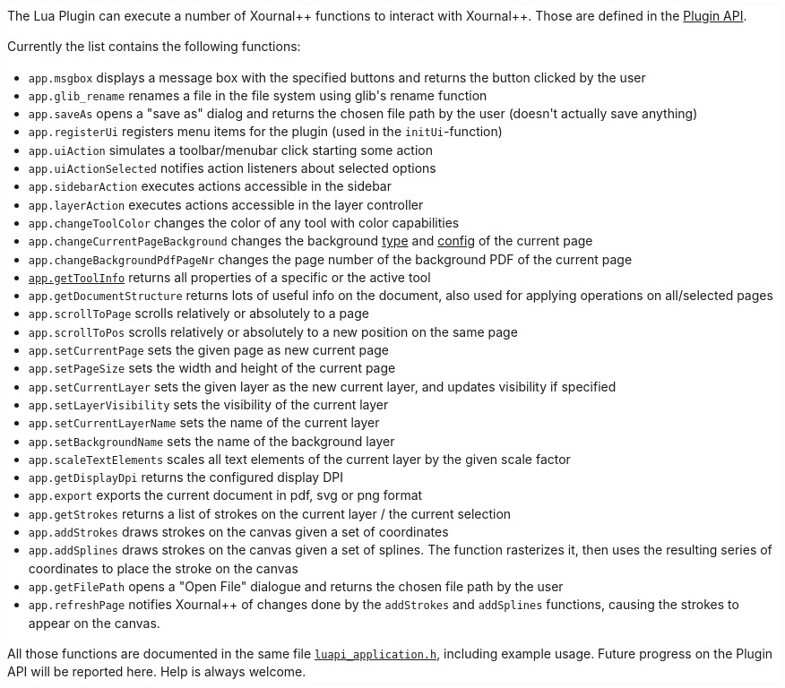 The Lua Plugin can execute a number of Xournal++ functions to interact with Xournal++. Those are defined in the
[Plugin API](https://github.com/xournalpp/xournalpp/blob/7b6d84956d6bbe8615b2123c64dd0cac80afb81a/src/core/plugin/luapi_application.h#L1723-L1750).

Currently the list contains the following functions:

- `app.msgbox` displays a message box with the specified buttons and returns the button clicked by the user
- `app.glib_rename` renames a file in the file system using glib's rename function
- `app.saveAs` opens a "save as" dialog and returns the chosen file path by the user (doesn't actually save anything)
- `app.registerUi` registers menu items for the plugin (used in the `initUi`-function)
- `app.uiAction` simulates a toolbar/menubar click starting some action
- `app.uiActionSelected` notifies action listeners about selected options
- `app.sidebarAction` executes actions accessible in the sidebar
- `app.layerAction` executes actions accessible in the layer controller
- `app.changeToolColor` changes the color of any tool with color capabilities
- `app.changeCurrentPageBackground` changes the background [type](https://github.com/xournalpp/xournalpp/blob/9d1277dee22bb095c2db047bb04f89cc837aee3c/src/control/pagetype/PageTypeHandler.cpp#L98-L133) and [config](https://github.com/xournalpp/xournalpp/issues/2137#issuecomment-799956788) of the current page
- `app.changeBackgroundPdfPageNr` changes the page number of the background PDF of the current page
- [`app.getToolInfo`](https://github.com/xournalpp/xournalpp/commit/eb3b7eb292e51e2e5adb2741cbba669eb02a199b) returns all properties of a specific or the active tool
- `app.getDocumentStructure` returns lots of useful info on the document, also used for applying operations on all/selected pages
- `app.scrollToPage` scrolls relatively or absolutely to a page
- `app.scrollToPos` scrolls relatively or absolutely to a new position on the same page
- `app.setCurrentPage` sets the given page as new current page
- `app.setPageSize` sets the width and height of the current page
- `app.setCurrentLayer` sets the given layer as the new current layer, and updates visibility if specified
- `app.setLayerVisibility` sets the visibility of the current layer
- `app.setCurrentLayerName` sets the name of the current layer
- `app.setBackgroundName` sets the name of the background layer
- `app.scaleTextElements` scales all text elements of the current layer by the given scale factor
- `app.getDisplayDpi` returns the configured display DPI
- `app.export` exports the current document in pdf, svg or png format
- `app.getStrokes` returns a list of strokes on the current layer / the current
  selection
- `app.addStrokes` draws strokes on the canvas given a set of coordinates
- `app.addSplines` draws strokes on the canvas given a set of splines. The function rasterizes it, then uses the resulting series of coordinates to place the stroke on the canvas
- `app.getFilePath` opens a "Open File" dialogue and returns the chosen file path by the user
- `app.refreshPage` notifies Xournal++ of changes done by the `addStrokes` and `addSplines` functions, causing the strokes to appear on the canvas.

All those functions are documented in the same file [`luapi_application.h`](https://github.com/xournalpp/xournalpp/blob/7b6d84956d6bbe8615b2123c64dd0cac80afb81a/src/core/plugin/luapi_application.h), including example usage. Future progress on the Plugin API will be reported here. Help is always welcome.
